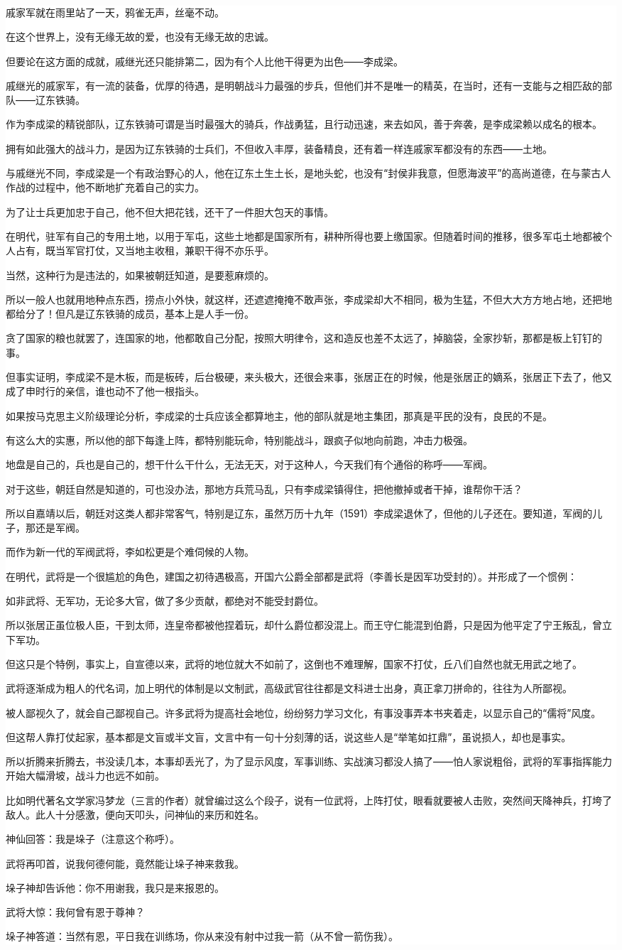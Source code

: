 戚家军就在雨里站了一天，鸦雀无声，丝毫不动。

在这个世界上，没有无缘无故的爱，也没有无缘无故的忠诚。

但要论在这方面的成就，戚继光还只能排第二，因为有个人比他干得更为出色——李成梁。

戚继光的戚家军，有一流的装备，优厚的待遇，是明朝战斗力最强的步兵，但他们并不是唯一的精英，在当时，还有一支能与之相匹敌的部队——辽东铁骑。

作为李成梁的精锐部队，辽东铁骑可谓是当时最强大的骑兵，作战勇猛，且行动迅速，来去如风，善于奔袭，是李成梁赖以成名的根本。

拥有如此强大的战斗力，是因为辽东铁骑的士兵们，不但收入丰厚，装备精良，还有着一样连戚家军都没有的东西——土地。

与戚继光不同，李成梁是一个有政治野心的人，他在辽东土生土长，是地头蛇，也没有“封侯非我意，但愿海波平”的高尚道德，在与蒙古人作战的过程中，他不断地扩充着自己的实力。

为了让士兵更加忠于自己，他不但大把花钱，还干了一件胆大包天的事情。

在明代，驻军有自己的专用土地，以用于军屯，这些土地都是国家所有，耕种所得也要上缴国家。但随着时间的推移，很多军屯土地都被个人占有，既当军官打仗，又当地主收租，兼职干得不亦乐乎。

当然，这种行为是违法的，如果被朝廷知道，是要惹麻烦的。

所以一般人也就用地种点东西，捞点小外快，就这样，还遮遮掩掩不敢声张，李成梁却大不相同，极为生猛，不但大大方方地占地，还把地都给分了！但凡是辽东铁骑的成员，基本上是人手一份。

贪了国家的粮也就罢了，连国家的地，他都敢自己分配，按照大明律令，这和造反也差不太远了，掉脑袋，全家抄斩，那都是板上钉钉的事。

但事实证明，李成梁不是木板，而是板砖，后台极硬，来头极大，还很会来事，张居正在的时候，他是张居正的嫡系，张居正下去了，他又成了申时行的亲信，谁也动不了他一根指头。

如果按马克思主义阶级理论分析，李成梁的士兵应该全都算地主，他的部队就是地主集团，那真是平民的没有，良民的不是。

有这么大的实惠，所以他的部下每逢上阵，都特别能玩命，特别能战斗，跟疯子似地向前跑，冲击力极强。

地盘是自己的，兵也是自己的，想干什么干什么，无法无天，对于这种人，今天我们有个通俗的称呼——军阀。

对于这些，朝廷自然是知道的，可也没办法，那地方兵荒马乱，只有李成梁镇得住，把他撤掉或者干掉，谁帮你干活？

所以自嘉靖以后，朝廷对这类人都非常客气，特别是辽东，虽然万历十九年（1591）李成梁退休了，但他的儿子还在。要知道，军阀的儿子，那还是军阀。

而作为新一代的军阀武将，李如松更是个难伺候的人物。

在明代，武将是一个很尴尬的角色，建国之初待遇极高，开国六公爵全部都是武将（李善长是因军功受封的）。并形成了一个惯例：

如非武将、无军功，无论多大官，做了多少贡献，都绝对不能受封爵位。

所以张居正虽位极人臣，干到太师，连皇帝都被他捏着玩，却什么爵位都没混上。而王守仁能混到伯爵，只是因为他平定了宁王叛乱，曾立下军功。

但这只是个特例，事实上，自宣德以来，武将的地位就大不如前了，这倒也不难理解，国家不打仗，丘八们自然也就无用武之地了。

武将逐渐成为粗人的代名词，加上明代的体制是以文制武，高级武官往往都是文科进士出身，真正拿刀拼命的，往往为人所鄙视。

被人鄙视久了，就会自己鄙视自己。许多武将为提高社会地位，纷纷努力学习文化，有事没事弄本书夹着走，以显示自己的“儒将”风度。

但这帮人靠打仗起家，基本都是文盲或半文盲，文言中有一句十分刻薄的话，说这些人是“举笔如扛鼎”，虽说损人，却也是事实。

所以折腾来折腾去，书没读几本，本事却丢光了，为了显示风度，军事训练、实战演习都没人搞了——怕人家说粗俗，武将的军事指挥能力开始大幅滑坡，战斗力也远不如前。

比如明代著名文学家冯梦龙（三言的作者）就曾编过这么个段子，说有一位武将，上阵打仗，眼看就要被人击败，突然间天降神兵，打垮了敌人。此人十分感激，便向天叩头，问神仙的来历和姓名。

神仙回答：我是垛子（注意这个称呼）。

武将再叩首，说我何德何能，竟然能让垛子神来救我。

垛子神却告诉他：你不用谢我，我只是来报恩的。

武将大惊：我何曾有恩于尊神？

垛子神答道：当然有恩，平日我在训练场，你从来没有射中过我一箭（从不曾一箭伤我）。
